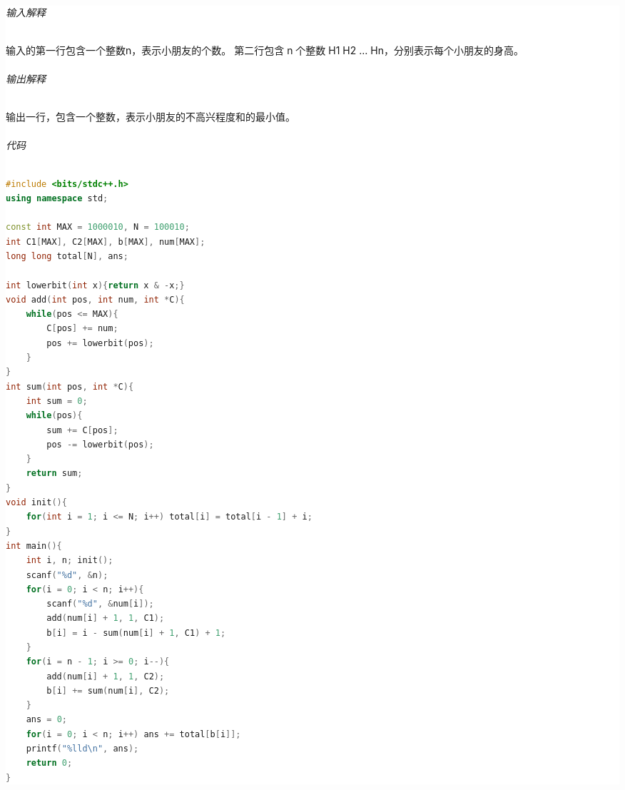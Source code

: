 ###### 输入解释

输入的第一行包含一个整数n，表示小朋友的个数。
第二行包含 n 个整数 H1 H2 … Hn，分别表示每个小朋友的身高。

###### 输出解释

输出一行，包含一个整数，表示小朋友的不高兴程度和的最小值。

###### 代码

```C++
#include <bits/stdc++.h>
using namespace std;

const int MAX = 1000010, N = 100010;
int C1[MAX], C2[MAX], b[MAX], num[MAX];
long long total[N], ans;

int lowerbit(int x){return x & -x;}
void add(int pos, int num, int *C){
    while(pos <= MAX){
        C[pos] += num;
        pos += lowerbit(pos);
    }
}
int sum(int pos, int *C){
    int sum = 0;
    while(pos){
        sum += C[pos];
        pos -= lowerbit(pos);
    }
    return sum;
}
void init(){
    for(int i = 1; i <= N; i++) total[i] = total[i - 1] + i; 
}
int main(){
    int i, n; init();
    scanf("%d", &n);
    for(i = 0; i < n; i++){
        scanf("%d", &num[i]);
        add(num[i] + 1, 1, C1);
        b[i] = i - sum(num[i] + 1, C1) + 1;
    }
    for(i = n - 1; i >= 0; i--){
        add(num[i] + 1, 1, C2);
        b[i] += sum(num[i], C2);
    }
    ans = 0;
    for(i = 0; i < n; i++) ans += total[b[i]];
    printf("%lld\n", ans);
    return 0;
}
```
